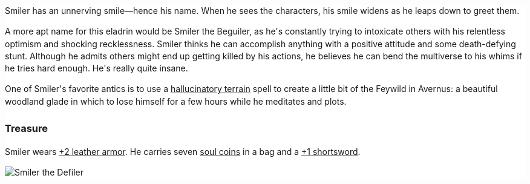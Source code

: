 Smiler has an unnerving smile—hence his name. When he sees the characters, his smile widens as he leaps down to greet them.

A more apt name for this eladrin would be Smiler the Beguiler, as he's constantly trying to intoxicate others with his relentless optimism and shocking recklessness. Smiler thinks he can accomplish anything with a positive attitude and some death-defying stunt. Although he admits others might end up getting killed by his actions, he believes he can bend the multiverse to his whims if he tries hard enough. He's really quite insane.

One of Smiler's favorite antics is to use a [hallucinatory terrain](Mechanics/spells/hallucinatory-terrain.md) spell to create a little bit of the Feywild in Avernus: a beautiful woodland glade in which to lose himself for a few hours while he meditates and plots.

### Treasure

Smiler wears [+2 leather armor](Mechanics/items/2-armor.md). He carries seven [soul coins](Mechanics/items/soul-coin-bgdia.md) in a bag and a [+1 shortsword](Mechanics/items/1-weapon.md).

![Smiler the Defiler](https://raw.githubusercontent.com/5etools-mirror-3/5etools-img/main/adventure/BGDIA/090-637000767383854885.webp#center)